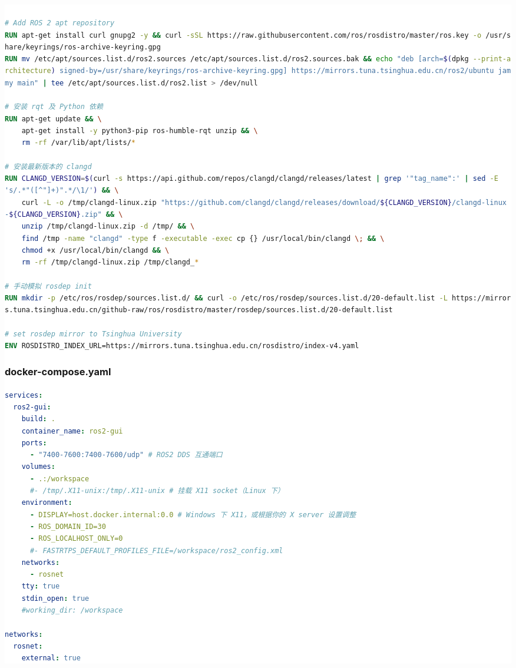 ```Dockerfile

# Add ROS 2 apt repository
RUN apt-get install curl gnupg2 -y && curl -sSL https://raw.githubusercontent.com/ros/rosdistro/master/ros.key -o /usr/share/keyrings/ros-archive-keyring.gpg
RUN mv /etc/apt/sources.list.d/ros2.sources /etc/apt/sources.list.d/ros2.sources.bak && echo "deb [arch=$(dpkg --print-architecture) signed-by=/usr/share/keyrings/ros-archive-keyring.gpg] https://mirrors.tuna.tsinghua.edu.cn/ros2/ubuntu jammy main" | tee /etc/apt/sources.list.d/ros2.list > /dev/null

# 安装 rqt 及 Python 依赖
RUN apt-get update && \
    apt-get install -y python3-pip ros-humble-rqt unzip && \
    rm -rf /var/lib/apt/lists/*

# 安装最新版本的 clangd
RUN CLANGD_VERSION=$(curl -s https://api.github.com/repos/clangd/clangd/releases/latest | grep '"tag_name":' | sed -E 's/.*"([^"]+)".*/\1/') && \
    curl -L -o /tmp/clangd-linux.zip "https://github.com/clangd/clangd/releases/download/${CLANGD_VERSION}/clangd-linux-${CLANGD_VERSION}.zip" && \
    unzip /tmp/clangd-linux.zip -d /tmp/ && \
    find /tmp -name "clangd" -type f -executable -exec cp {} /usr/local/bin/clangd \; && \
    chmod +x /usr/local/bin/clangd && \
    rm -rf /tmp/clangd-linux.zip /tmp/clangd_*

# 手动模拟 rosdep init
RUN mkdir -p /etc/ros/rosdep/sources.list.d/ && curl -o /etc/ros/rosdep/sources.list.d/20-default.list -L https://mirrors.tuna.tsinghua.edu.cn/github-raw/ros/rosdistro/master/rosdep/sources.list.d/20-default.list

# set rosdep mirror to Tsinghua University
ENV ROSDISTRO_INDEX_URL=https://mirrors.tuna.tsinghua.edu.cn/rosdistro/index-v4.yaml

```

### docker-compose.yaml

```yaml
services:
  ros2-gui:
    build: .
    container_name: ros2-gui
    ports:
      - "7400-7600:7400-7600/udp" # ROS2 DDS 互通端口
    volumes:
      - .:/workspace
      #- /tmp/.X11-unix:/tmp/.X11-unix # 挂载 X11 socket（Linux 下）
    environment:
      - DISPLAY=host.docker.internal:0.0 # Windows 下 X11，或根据你的 X server 设置调整
      - ROS_DOMAIN_ID=30
      - ROS_LOCALHOST_ONLY=0
      #- FASTRTPS_DEFAULT_PROFILES_FILE=/workspace/ros2_config.xml
    networks:
      - rosnet
    tty: true
    stdin_open: true
    #working_dir: /workspace

networks:
  rosnet:
    external: true
```
